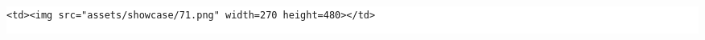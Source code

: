     <td><img src="assets/showcase/71.png" width=270 height=480></td>
  </tr>
</table>

<table>
  <tr>
